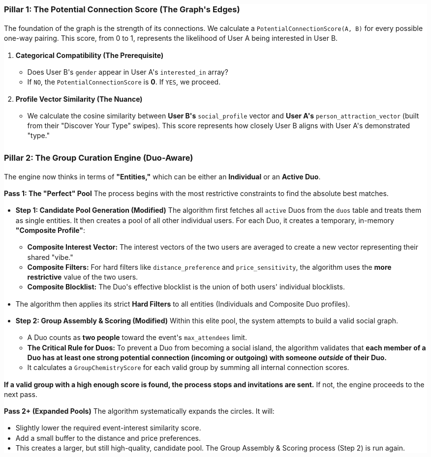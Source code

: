 ### Pillar 1: The Potential Connection Score (The Graph's Edges)

The foundation of the graph is the strength of its connections. We calculate a `PotentialConnectionScore(A, B)` for every possible one-way pairing. This score, from 0 to 1, represents the likelihood of User A being interested in User B.

1.  **Categorical Compatibility (The Prerequisite)**

    - Does User B's `gender` appear in User A's `interested_in` array?
    - If `NO`, the `PotentialConnectionScore` is **0**. If `YES`, we proceed.

2.  **Profile Vector Similarity (The Nuance)**
    - We calculate the cosine similarity between **User B's** `social_profile` vector and **User A's** `person_attraction_vector` (built from their "Discover Your Type" swipes). This score represents how closely User B aligns with User A's demonstrated "type."

### Pillar 2: The Group Curation Engine (Duo-Aware)

The engine now thinks in terms of **"Entities,"** which can be either an **Individual** or an **Active Duo**.

**Pass 1: The "Perfect" Pool**
The process begins with the most restrictive constraints to find the absolute best matches.

- **Step 1: Candidate Pool Generation (Modified)**
  The algorithm first fetches all `active` Duos from the `duos` table and treats them as single entities. It then creates a pool of all other individual users. For each Duo, it creates a temporary, in-memory **"Composite Profile"**:
  - **Composite Interest Vector:** The interest vectors of the two users are averaged to create a new vector representing their shared "vibe."
  - **Composite Filters:** For hard filters like `distance_preference` and `price_sensitivity`, the algorithm uses the **more restrictive** value of the two users.
  - **Composite Blocklist:** The Duo's effective blocklist is the union of both users' individual blocklists.
- The algorithm then applies its strict **Hard Filters** to all entities (Individuals and Composite Duo profiles).

- **Step 2: Group Assembly & Scoring (Modified)**
  Within this elite pool, the system attempts to build a valid social graph.
  - A Duo counts as **two people** toward the event's `max_attendees` limit.
  - **The Critical Rule for Duos:** To prevent a Duo from becoming a social island, the algorithm validates that **each member of a Duo has at least one strong potential connection (incoming or outgoing) with someone _outside_ of their Duo.**
  - It calculates a `GroupChemistryScore` for each valid group by summing all internal connection scores.

**If a valid group with a high enough score is found, the process stops and invitations are sent.** If not, the engine proceeds to the next pass.

**Pass 2+ (Expanded Pools)**
The algorithm systematically expands the circles. It will:

- Slightly lower the required event-interest similarity score.
- Add a small buffer to the distance and price preferences.
- This creates a larger, but still high-quality, candidate pool. The Group Assembly & Scoring process (Step 2) is run again.
